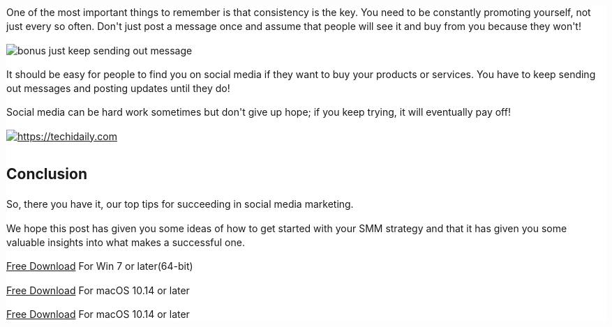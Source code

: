 One of the most important things to remember is that consistency is the key. You need to be constantly promoting yourself, not just every so often. Don't just post a message once and assume that people will see it and buy from you because they won't!

![bonus just keep sending out message](https://images.wondershare.com/filmora/article-images/2022/12/become-a-successful-smm-in-10-steps-4.jpg)

It should be easy for people to find you on social media if they want to buy your products or services. You have to keep sending out messages and posting updates until they do!

Social media can be hard work sometimes but don't give up hope; if you keep trying, it will eventually pay off!


<a href="https://appsumo.8odi.net/c/5597632/2049391/7443" target="_top" id="2049391">
  <img src="//a.impactradius-go.com/display-ad/7443-2049391" border="0" alt="https://techidaily.com" width="728" height="90"/>
</a>
<img height="0" width="0" src="https://appsumo.8odi.net/i/5597632/2049391/7443" style="position:absolute;visibility:hidden;" border="0" />

## Conclusion

So, there you have it, our top tips for succeeding in social media marketing.

We hope this post has given you some ideas of how to get started with your SMM strategy and that it has given you some valuable insights into what makes a successful one.

[Free Download](https://tools.techidaily.com/wondershare/filmora/download/) For Win 7 or later(64-bit)

[Free Download](https://tools.techidaily.com/wondershare/filmora/download/) For macOS 10.14 or later

[Free Download](https://tools.techidaily.com/wondershare/filmora/download/) For macOS 10.14 or later

<ins class="adsbygoogle"
     style="display:block"
     data-ad-format="autorelaxed"
     data-ad-client="ca-pub-7571918770474297"
     data-ad-slot="1223367746"></ins>

<ins class="adsbygoogle"
     style="display:block"
     data-ad-format="autorelaxed"
     data-ad-client="ca-pub-7571918770474297"
     data-ad-slot="1223367746"></ins>



<ins class="adsbygoogle"
     style="display:block"
     data-ad-client="ca-pub-7571918770474297"
     data-ad-slot="8358498916"
     data-ad-format="auto"
     data-full-width-responsive="true"></ins>

